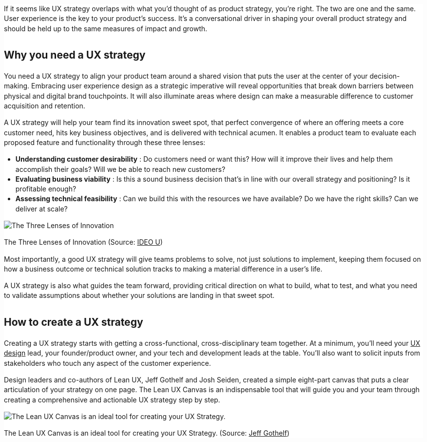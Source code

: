 If it seems like UX strategy overlaps with what you’d thought of as product strategy, you’re right. The two are one and the same. User experience is the key to your product’s success. It’s a conversational driver in shaping your overall product strategy and should be held up to the same measures of impact and growth.

## Why you need a UX strategy

You need a UX strategy to align your product team around a shared vision that puts the user at the center of your decision-making. Embracing user experience design as a strategic imperative will reveal opportunities that break down barriers between physical and digital brand touchpoints. It will also illuminate areas where design can make a measurable difference to customer acquisition and retention.  
  
A UX strategy will help your team find its innovation sweet spot, that perfect convergence of where an offering meets a core customer need, hits key business objectives, and is delivered with technical acumen. It enables a product team to evaluate each proposed feature and functionality through these three lenses:

  * **Understanding customer desirability** : Do customers need or want this? How will it improve their lives and help them accomplish their goals? Will we be able to reach new customers?
  * **Evaluating business viability** : Is this a sound business decision that’s in line with our overall strategy and positioning? Is it profitable enough?
  * **Assessing technical feasibility** : Can we build this with the resources we have available? Do we have the right skills? Can we deliver at scale?

![The Three Lenses of Innovation](https://uizard.io/blog/content/images/2021/09/desirabiilty-feasibility-viability-1200x628.jpeg)

The Three Lenses of Innovation (Source: [IDEO U](https://www.ideou.com/blogs/inspiration/what-is-design-thinking))

Most importantly, a good UX strategy will give teams problems to solve, not just solutions to implement, keeping them focused on how a business outcome or technical solution tracks to making a material difference in a user’s life.  
  
A UX strategy is also what guides the team forward, providing critical direction on what to build, what to test, and what you need to validate assumptions about whether your solutions are landing in that sweet spot.

## How to create a UX strategy

Creating a UX strategy starts with getting a cross-functional, cross-disciplinary team together. At a minimum, you’ll need your [UX design](https://uizard.io/blog/guide-to-ux-design/) lead, your founder/product owner, and your tech and development leads at the table. You’ll also want to solicit inputs from stakeholders who touch any aspect of the customer experience.

Design leaders and co-authors of Lean UX, Jeff Gothelf and Josh Seiden, created a simple eight-part canvas that puts a clear articulation of your strategy on one page. The Lean UX Canvas is an indispensable tool that will guide you and your team through creating a comprehensive and actionable UX strategy step by step.

![The Lean UX Canvas is an ideal tool for creating your UX Strategy.](https://uizard.io/blog/content/images/2021/09/LeanUX_canvas_v5.png)

The Lean UX Canvas is an ideal tool for creating your UX Strategy. (Source: [Jeff Gothelf](https://jeffgothelf.com/blog/leanuxcanvas-v2/))
